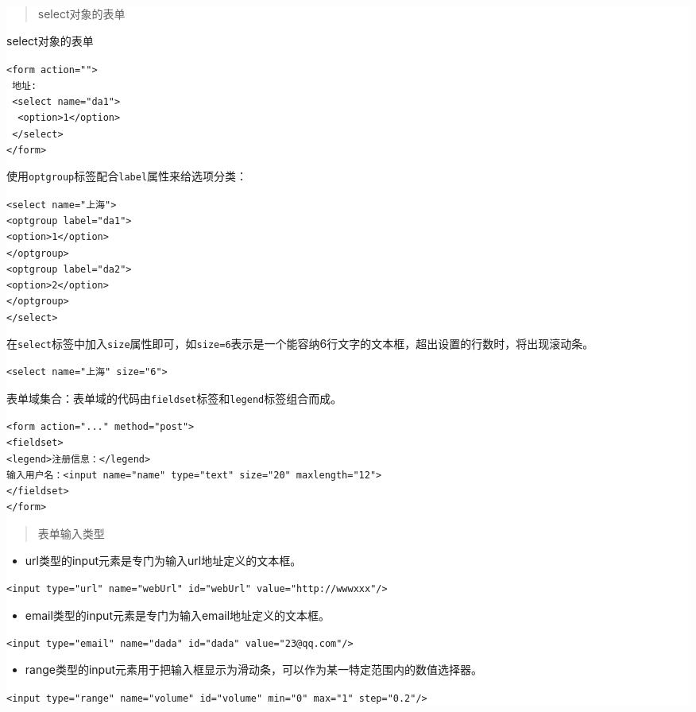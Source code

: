 > select对象的表单

select对象的表单

```
<form action="">
 地址:
 <select name="da1">
  <option>1</option>
 </select>
</form>
```

使用`optgroup`标签配合`label`属性来给选项分类：

```
<select name="上海">
<optgroup label="da1">
<option>1</option>
</optgroup>
<optgroup label="da2">
<option>2</option>
</optgroup>
</select>
```

在`select`标签中加入`size`属性即可，如`size=6`表示是一个能容纳6行文字的文本框，超出设置的行数时，将出现滚动条。

```
<select name="上海" size="6">
```

表单域集合：表单域的代码由`fieldset`标签和`legend`标签组合而成。

```
<form action="..." method="post">
<fieldset>
<legend>注册信息：</legend>
输入用户名：<input name="name" type="text" size="20" maxlength="12">
</fieldset>
</form>
```

> 表单输入类型

- url类型的input元素是专门为输入url地址定义的文本框。

```
<input type="url" name="webUrl" id="webUrl" value="http://wwwxxx"/>
```

- email类型的input元素是专门为输入email地址定义的文本框。

```
<input type="email" name="dada" id="dada" value="23@qq.com"/>
```

- range类型的input元素用于把输入框显示为滑动条，可以作为某一特定范围内的数值选择器。

```
<input type="range" name="volume" id="volume" min="0" max="1" step="0.2"/>
```
